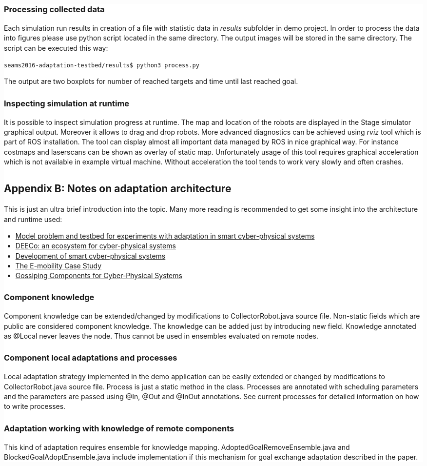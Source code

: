 ### Processing collected data
Each simulation run results in creation of a file with statistic data in *results* subfolder in demo project. In order to process the data into figures please use python script located in the same directory. The output images will be stored in the same directory. The script can be executed this way:

	seams2016-adaptation-testbed/results$ python3 process.py
    
The output are two boxplots for number of reached targets and time until last reached goal.

### Inspecting simulation at runtime
It is possible to inspect simulation progress at runtime. The map and location of the robots are displayed in the Stage simulator graphical output. Moreover it allows to drag and drop robots.
More advanced diagnostics can be achieved using *rviz* tool which is part of ROS installation. The tool can display almost all important data managed by ROS in nice graphical way. For instance costmaps and laserscans can be shown as overlay of static map. Unfortunately usage of this tool requires graphical acceleration which is not available in example virtual machine. Without acceleration the tool tends to work very slowly and often crashes.

## Appendix B: Notes on adaptation architecture
This is just an ultra brief introduction into the topic. Many more reading is recommended to get some insight into the architecture and runtime used:
- [Model problem and testbed for experiments with adaptation in smart cyber-physical systems](http://dx.doi.org/10.1145/2897053.2897065)
- [DEECo: an ecosystem for cyber-physical systems](http://dx.doi.org/10.1145/2591062.2591140)
- [Development of smart cyber-physical systems](http://dx.doi.org/10.1145/2602458.2611458)
- [The E-mobility Case Study](http://dx.doi.org/10.1007/978-3-319-16310-9_17)
- [Gossiping Components for Cyber-Physical Systems](http://dx.doi.org/10.1007/978-3-319-09970-5_23)

### Component knowledge
Component knowledge can be extended/changed by modifications to CollectorRobot.java source file. Non-static fields which are public are considered component knowledge. The knowledge can be added just by introducing new field. Knowledge annotated as @Local never leaves the node. Thus cannot be used in ensembles evaluated on remote nodes.

### Component local adaptations and processes
Local adaptation strategy implemented in the demo application can be easily extended or changed by modifications to CollectorRobot.java source file. Process is just a static method in the class. Processes are annotated with scheduling parameters and the parameters are passed using @In, @Out and @InOut annotations. See current processes for detailed information on how to write processes.

### Adaptation working with knowledge of remote components
This kind of adaptation requires ensemble for knowledge mapping. AdoptedGoalRemoveEnsemble.java and BlockedGoalAdoptEnsemble.java include implementation if this mechanism for goal exchange adaptation described in the paper.
